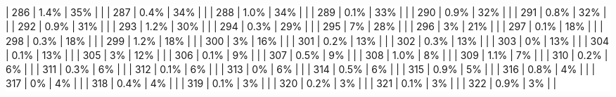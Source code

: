 | 286 | 1.4% | 35% |  |
| 287 | 0.4% | 34% |  |
| 288 | 1.0% | 34% |  |
| 289 | 0.1% | 33% |  |
| 290 | 0.9% | 32% |  |
| 291 | 0.8% | 32% |  |
| 292 | 0.9% | 31% |  |
| 293 | 1.2% | 30% |  |
| 294 | 0.3% | 29% |  |
| 295 | 7% | 28% |  |
| 296 | 3% | 21% |  |
| 297 | 0.1% | 18% |  |
| 298 | 0.3% | 18% |  |
| 299 | 1.2% | 18% |  |
| 300 | 3% | 16% |  |
| 301 | 0.2% | 13% |  |
| 302 | 0.3% | 13% |  |
| 303 | 0% | 13% |  |
| 304 | 0.1% | 13% |  |
| 305 | 3% | 12% |  |
| 306 | 0.1% | 9% |  |
| 307 | 0.5% | 9% |  |
| 308 | 1.0% | 8% |  |
| 309 | 1.1% | 7% |  |
| 310 | 0.2% | 6% |  |
| 311 | 0.3% | 6% |  |
| 312 | 0.1% | 6% |  |
| 313 | 0% | 6% |  |
| 314 | 0.5% | 6% |  |
| 315 | 0.9% | 5% |  |
| 316 | 0.8% | 4% |  |
| 317 | 0% | 4% |  |
| 318 | 0.4% | 4% |  |
| 319 | 0.1% | 3% |  |
| 320 | 0.2% | 3% |  |
| 321 | 0.1% | 3% |  |
| 322 | 0.9% | 3% |  |